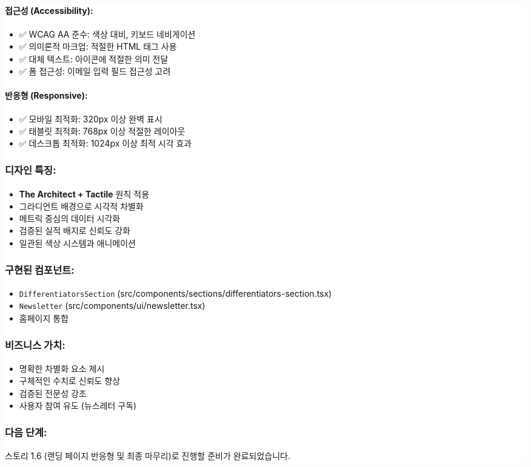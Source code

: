 #### 접근성 (Accessibility):
- ✅ WCAG AA 준수: 색상 대비, 키보드 네비게이션
- ✅ 의미론적 마크업: 적절한 HTML 태그 사용
- ✅ 대체 텍스트: 아이콘에 적절한 의미 전달
- ✅ 폼 접근성: 이메일 입력 필드 접근성 고려

#### 반응형 (Responsive):
- ✅ 모바일 최적화: 320px 이상 완벽 표시
- ✅ 태블릿 최적화: 768px 이상 적절한 레이아웃
- ✅ 데스크톱 최적화: 1024px 이상 최적 시각 효과

### 디자인 특징:
- **The Architect + Tactile** 원칙 적용
- 그라디언트 배경으로 시각적 차별화
- 메트릭 중심의 데이터 시각화
- 검증된 실적 배지로 신뢰도 강화
- 일관된 색상 시스템과 애니메이션

### 구현된 컴포넌트:
- `DifferentiatorsSection` (src/components/sections/differentiators-section.tsx)
- `Newsletter` (src/components/ui/newsletter.tsx)
- 홈페이지 통합

### 비즈니스 가치:
- 명확한 차별화 요소 제시
- 구체적인 수치로 신뢰도 향상
- 검증된 전문성 강조
- 사용자 참여 유도 (뉴스레터 구독)

### 다음 단계:
스토리 1.6 (랜딩 페이지 반응형 및 최종 마무리)로 진행할 준비가 완료되었습니다. 